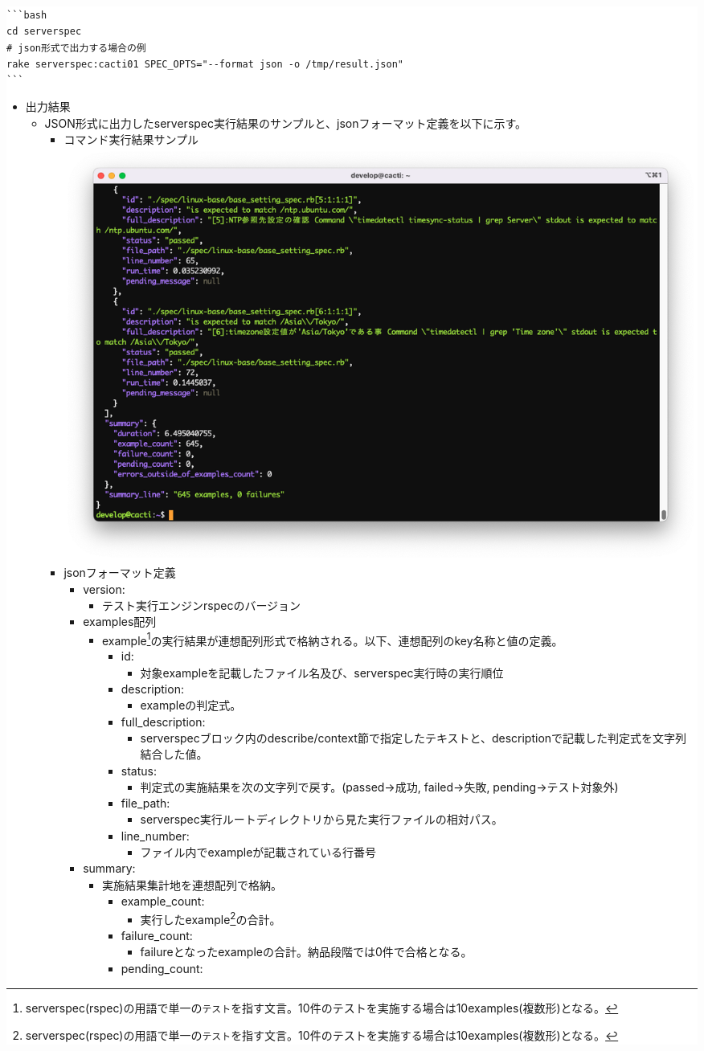     ```bash
    cd serverspec
    # json形式で出力する場合の例
    rake serverspec:cacti01 SPEC_OPTS="--format json -o /tmp/result.json"
    ```

- 出力結果
  - JSON形式に出力したserverspec実行結果のサンプルと、jsonフォーマット定義を以下に示す。
    - コマンド実行結果サンプル
      ![画像:csv出力ファイルをExcelで表示](doc/images/format_json.png)
    - jsonフォーマット定義
      - version:
        - テスト実行エンジンrspecのバージョン
      - examples配列
        - example[^4]の実行結果が連想配列形式で格納される。以下、連想配列のkey名称と値の定義。
          - id:
            - 対象exampleを記載したファイル名及び、serverspec実行時の実行順位
          - description:
            - exampleの判定式。
          - full_description:
            - serverspecブロック内のdescribe/context節で指定したテキストと、descriptionで記載した判定式を文字列結合した値。
          - status:
            - 判定式の実施結果を次の文字列で戻す。(passed->成功, failed->失敗, pending->テスト対象外)
          - file_path:
            - serverspec実行ルートディレクトリから見た実行ファイルの相対パス。
          - line_number:
            - ファイル内でexampleが記載されている行番号
      - summary:
        - 実施結果集計地を連想配列で格納。
          - example_count:
            - 実行したexample[^4]の合計。
          - failure_count:
            - failureとなったexampleの合計。納品段階では0件で合格となる。
          - pending_count:

[^0]: 取消線は構築時のバージョン。2023年9月〜10月の維持管理作業でバージョンアップを実施。  
[^1]: OS標準バージョンと異なるミドルウェアを導入する為に必要となるaptリポジトリの追加及び、cacti導入の為の依存関係にあるパッケージを追加。
[^2]: インストール時の対話形式入力値。別紙「[Ubuntu20インストール手順](doc/how_to_install_ubuntu20.md)」を参照。
[^3]: サーバープロビジョニング／テストを実行する為のテンポラリユーザー。「[Ubuntu20インストール手順](doc/how_to_install_ubuntu20.md)」内で追加し、セキュリティ観点で最終的に削除を実施。
[^4]: serverspec(rspec)の用語で単一の`テスト`を指す文言。10件のテストを実施する場合は10examples(複数形)となる。